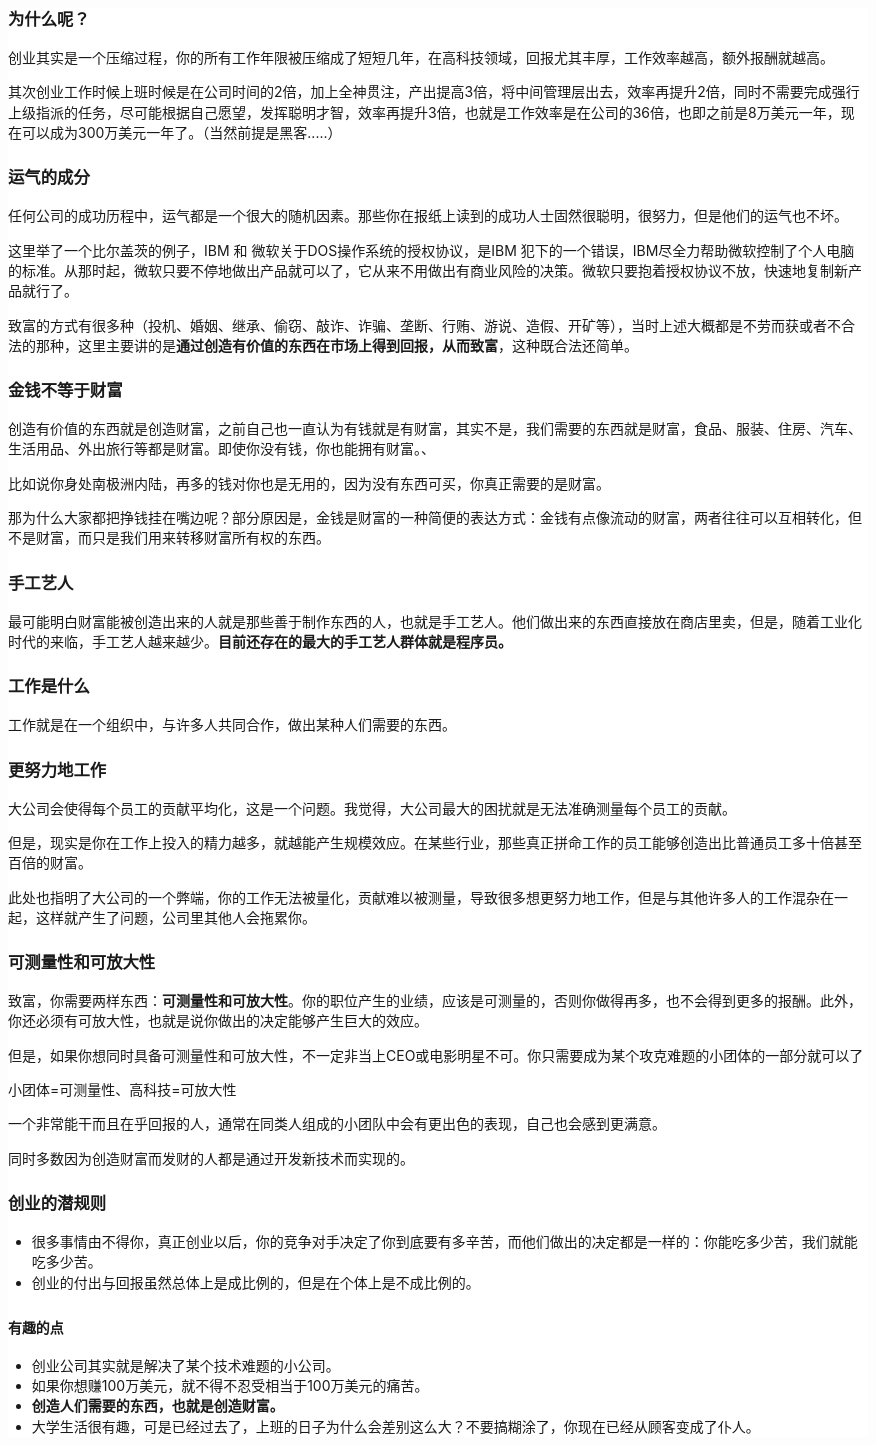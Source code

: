 ### 为什么呢？

创业其实是一个压缩过程，你的所有工作年限被压缩成了短短几年，在高科技领域，回报尤其丰厚，工作效率越高，额外报酬就越高。

其次创业工作时候上班时候是在公司时间的2倍，加上全神贯注，产出提高3倍，将中间管理层出去，效率再提升2倍，同时不需要完成强行上级指派的任务，尽可能根据自己愿望，发挥聪明才智，效率再提升3倍，也就是工作效率是在公司的36倍，也即之前是8万美元一年，现在可以成为300万美元一年了。（当然前提是黑客.....）

### 运气的成分
任何公司的成功历程中，运气都是一个很大的随机因素。那些你在报纸上读到的成功人士固然很聪明，很努力，但是他们的运气也不坏。

这里举了一个比尔盖茨的例子，IBM 和 微软关于DOS操作系统的授权协议，是IBM 犯下的一个错误，IBM尽全力帮助微软控制了个人电脑的标准。从那时起，微软只要不停地做出产品就可以了，它从来不用做出有商业风险的决策。微软只要抱着授权协议不放，快速地复制新产品就行了。

致富的方式有很多种（投机、婚姻、继承、偷窃、敲诈、诈骗、垄断、行贿、游说、造假、开矿等），当时上述大概都是不劳而获或者不合法的那种，这里主要讲的是**通过创造有价值的东西在市场上得到回报，从而致富**，这种既合法还简单。

### 金钱不等于财富
创造有价值的东西就是创造财富，之前自己也一直认为有钱就是有财富，其实不是，我们需要的东西就是财富，食品、服装、住房、汽车、生活用品、外出旅行等都是财富。即使你没有钱，你也能拥有财富。、

比如说你身处南极洲内陆，再多的钱对你也是无用的，因为没有东西可买，你真正需要的是财富。

那为什么大家都把挣钱挂在嘴边呢？部分原因是，金钱是财富的一种简便的表达方式：金钱有点像流动的财富，两者往往可以互相转化，但不是财富，而只是我们用来转移财富所有权的东西。

### 手工艺人
最可能明白财富能被创造出来的人就是那些善于制作东西的人，也就是手工艺人。他们做出来的东西直接放在商店里卖，但是，随着工业化时代的来临，手工艺人越来越少。**目前还存在的最大的手工艺人群体就是程序员。**

### 工作是什么
工作就是在一个组织中，与许多人共同合作，做出某种人们需要的东西。

### 更努力地工作
大公司会使得每个员工的贡献平均化，这是一个问题。我觉得，大公司最大的困扰就是无法准确测量每个员工的贡献。

但是，现实是你在工作上投入的精力越多，就越能产生规模效应。在某些行业，那些真正拼命工作的员工能够创造出比普通员工多十倍甚至百倍的财富。

此处也指明了大公司的一个弊端，你的工作无法被量化，贡献难以被测量，导致很多想更努力地工作，但是与其他许多人的工作混杂在一起，这样就产生了问题，公司里其他人会拖累你。

### 可测量性和可放大性
致富，你需要两样东西：**可测量性和可放大性**。你的职位产生的业绩，应该是可测量的，否则你做得再多，也不会得到更多的报酬。此外，你还必须有可放大性，也就是说你做出的决定能够产生巨大的效应。

但是，如果你想同时具备可测量性和可放大性，不一定非当上CEO或电影明星不可。你只需要成为某个攻克难题的小团体的一部分就可以了

小团体=可测量性、高科技=可放大性

一个非常能干而且在乎回报的人，通常在同类人组成的小团队中会有更出色的表现，自己也会感到更满意。

同时多数因为创造财富而发财的人都是通过开发新技术而实现的。

### 创业的潜规则
- 很多事情由不得你，真正创业以后，你的竞争对手决定了你到底要有多辛苦，而他们做出的决定都是一样的：你能吃多少苦，我们就能吃多少苦。
- 创业的付出与回报虽然总体上是成比例的，但是在个体上是不成比例的。

### `有趣的点`
- 创业公司其实就是解决了某个技术难题的小公司。
- 如果你想赚100万美元，就不得不忍受相当于100万美元的痛苦。
- **创造人们需要的东西，也就是创造财富。**
- 大学生活很有趣，可是已经过去了，上班的日子为什么会差别这么大？不要搞糊涂了，你现在已经从顾客变成了仆人。
